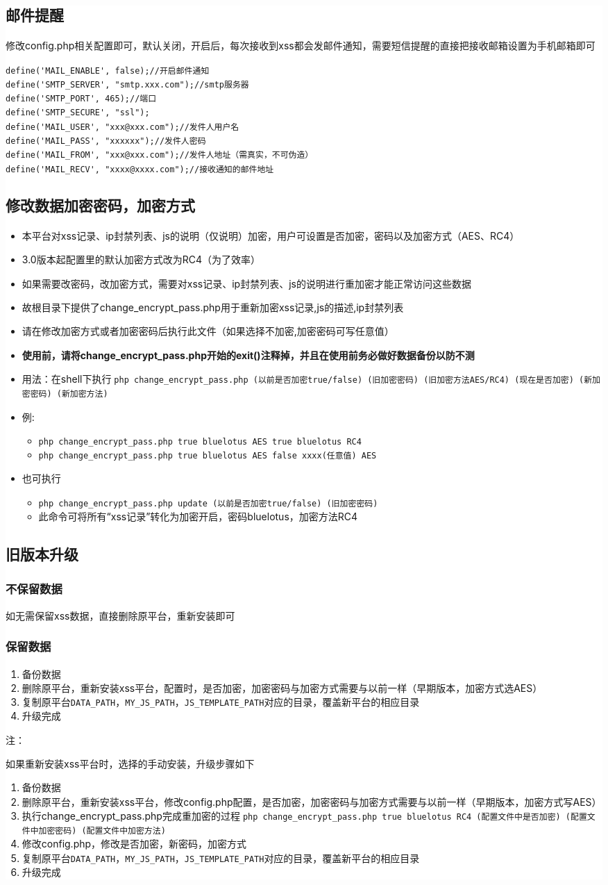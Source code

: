 ## 邮件提醒
修改config.php相关配置即可，默认关闭，开启后，每次接收到xss都会发邮件通知，需要短信提醒的直接把接收邮箱设置为手机邮箱即可

```
define('MAIL_ENABLE', false);//开启邮件通知
define('SMTP_SERVER', "smtp.xxx.com");//smtp服务器
define('SMTP_PORT', 465);//端口
define('SMTP_SECURE', "ssl");
define('MAIL_USER', "xxx@xxx.com");//发件人用户名
define('MAIL_PASS', "xxxxxx");//发件人密码
define('MAIL_FROM', "xxx@xxx.com");//发件人地址（需真实，不可伪造）
define('MAIL_RECV', "xxxx@xxxx.com");//接收通知的邮件地址
```
## 修改数据加密密码，加密方式

* 本平台对xss记录、ip封禁列表、js的说明（仅说明）加密，用户可设置是否加密，密码以及加密方式（AES、RC4）
* 3.0版本起配置里的默认加密方式改为RC4（为了效率）
* 如果需要改密码，改加密方式，需要对xss记录、ip封禁列表、js的说明进行重加密才能正常访问这些数据
* 故根目录下提供了change_encrypt_pass.php用于重新加密xss记录,js的描述,ip封禁列表
* 请在修改加密方式或者加密密码后执行此文件（如果选择不加密,加密密码可写任意值）
* **使用前，请将change_encrypt_pass.php开始的exit()注释掉，并且在使用前务必做好数据备份以防不测**
* 用法：在shell下执行
`php change_encrypt_pass.php (以前是否加密true/false) (旧加密密码) (旧加密方法AES/RC4) (现在是否加密) (新加密密码) (新加密方法)`

* 例:

	* `php change_encrypt_pass.php true bluelotus AES true bluelotus RC4`
	* `php change_encrypt_pass.php true bluelotus AES false xxxx(任意值) AES`
 
* 也可执行
	* `php change_encrypt_pass.php update (以前是否加密true/false) (旧加密密码)`
	* 此命令可将所有“xss记录”转化为加密开启，密码bluelotus，加密方法RC4


## 旧版本升级
### 不保留数据
如无需保留xss数据，直接删除原平台，重新安装即可

### 保留数据
1. 备份数据
2. 删除原平台，重新安装xss平台，配置时，是否加密，加密密码与加密方式需要与以前一样（早期版本，加密方式选AES）
3. 复制原平台`DATA_PATH`，`MY_JS_PATH`，`JS_TEMPLATE_PATH`对应的目录，覆盖新平台的相应目录
4. 升级完成

注：

如果重新安装xss平台时，选择的手动安装，升级步骤如下

1. 备份数据
2. 删除原平台，重新安装xss平台，修改config.php配置，是否加密，加密密码与加密方式需要与以前一样（早期版本，加密方式写AES）
3. 执行change_encrypt_pass.php完成重加密的过程
`php change_encrypt_pass.php true bluelotus RC4 (配置文件中是否加密) (配置文件中加密密码) (配置文件中加密方法)`
4. 修改config.php，修改是否加密，新密码，加密方式
5. 复制原平台`DATA_PATH`，`MY_JS_PATH`，`JS_TEMPLATE_PATH`对应的目录，覆盖新平台的相应目录
6. 升级完成
